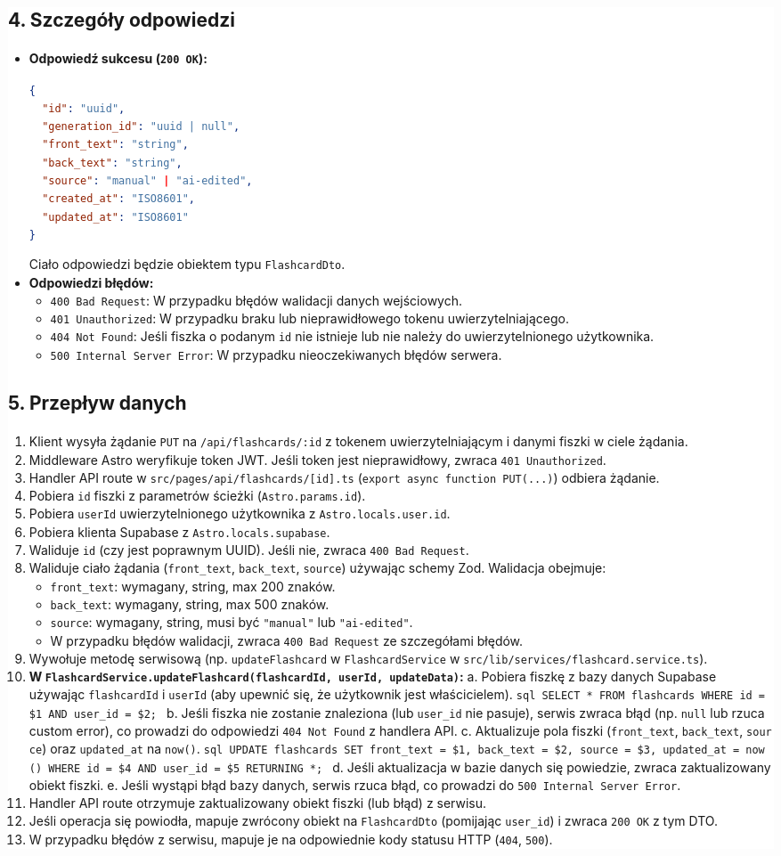 ## 4. Szczegóły odpowiedzi

- **Odpowiedź sukcesu (`200 OK`):**
  ```json
  {
    "id": "uuid",
    "generation_id": "uuid | null",
    "front_text": "string",
    "back_text": "string",
    "source": "manual" | "ai-edited",
    "created_at": "ISO8601",
    "updated_at": "ISO8601"
  }
  ```
  Ciało odpowiedzi będzie obiektem typu `FlashcardDto`.
- **Odpowiedzi błędów:**
  - `400 Bad Request`: W przypadku błędów walidacji danych wejściowych.
  - `401 Unauthorized`: W przypadku braku lub nieprawidłowego tokenu uwierzytelniającego.
  - `404 Not Found`: Jeśli fiszka o podanym `id` nie istnieje lub nie należy do uwierzytelnionego użytkownika.
  - `500 Internal Server Error`: W przypadku nieoczekiwanych błędów serwera.

## 5. Przepływ danych

1.  Klient wysyła żądanie `PUT` na `/api/flashcards/:id` z tokenem uwierzytelniającym i danymi fiszki w ciele żądania.
2.  Middleware Astro weryfikuje token JWT. Jeśli token jest nieprawidłowy, zwraca `401 Unauthorized`.
3.  Handler API route w `src/pages/api/flashcards/[id].ts` (`export async function PUT(...)`) odbiera żądanie.
4.  Pobiera `id` fiszki z parametrów ścieżki (`Astro.params.id`).
5.  Pobiera `userId` uwierzytelnionego użytkownika z `Astro.locals.user.id`.
6.  Pobiera klienta Supabase z `Astro.locals.supabase`.
7.  Waliduje `id` (czy jest poprawnym UUID). Jeśli nie, zwraca `400 Bad Request`.
8.  Waliduje ciało żądania (`front_text`, `back_text`, `source`) używając schemy Zod. Walidacja obejmuje:
    - `front_text`: wymagany, string, max 200 znaków.
    - `back_text`: wymagany, string, max 500 znaków.
    - `source`: wymagany, string, musi być `"manual"` lub `"ai-edited"`.
    - W przypadku błędów walidacji, zwraca `400 Bad Request` ze szczegółami błędów.
9.  Wywołuje metodę serwisową (np. `updateFlashcard` w `FlashcardService` w `src/lib/services/flashcard.service.ts`).
10. **W `FlashcardService.updateFlashcard(flashcardId, userId, updateData)`:**
    a. Pobiera fiszkę z bazy danych Supabase używając `flashcardId` i `userId` (aby upewnić się, że użytkownik jest właścicielem).
    `sql
SELECT * FROM flashcards WHERE id = $1 AND user_id = $2;
`
    b. Jeśli fiszka nie zostanie znaleziona (lub `user_id` nie pasuje), serwis zwraca błąd (np. `null` lub rzuca custom error), co prowadzi do odpowiedzi `404 Not Found` z handlera API.
    c. Aktualizuje pola fiszki (`front_text`, `back_text`, `source`) oraz `updated_at` na `now()`.
    `sql
UPDATE flashcards
SET front_text = $1, back_text = $2, source = $3, updated_at = now()
WHERE id = $4 AND user_id = $5
RETURNING *;
`
    d. Jeśli aktualizacja w bazie danych się powiedzie, zwraca zaktualizowany obiekt fiszki.
    e. Jeśli wystąpi błąd bazy danych, serwis rzuca błąd, co prowadzi do `500 Internal Server Error`.
11. Handler API route otrzymuje zaktualizowany obiekt fiszki (lub błąd) z serwisu.
12. Jeśli operacja się powiodła, mapuje zwrócony obiekt na `FlashcardDto` (pomijając `user_id`) i zwraca `200 OK` z tym DTO.
13. W przypadku błędów z serwisu, mapuje je na odpowiednie kody statusu HTTP (`404`, `500`).
